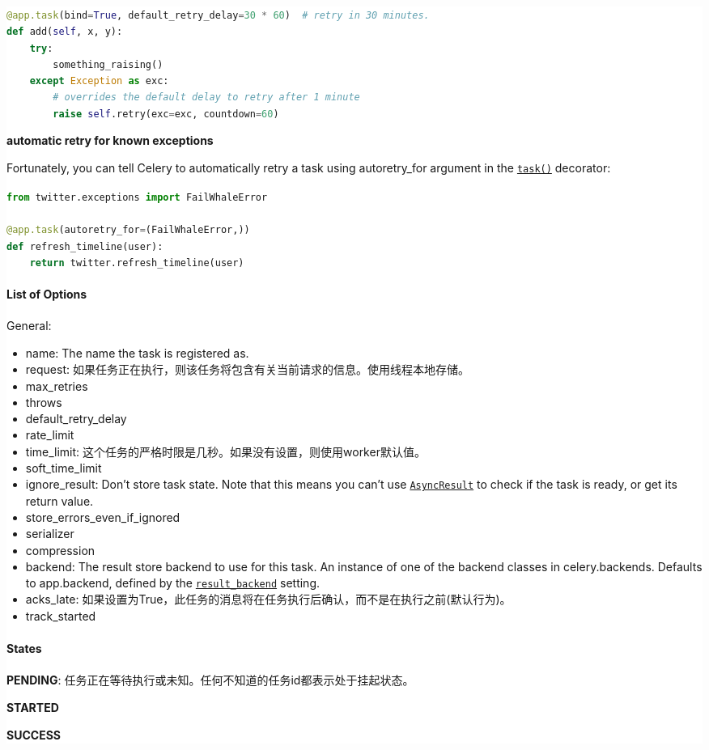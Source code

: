 ```python
@app.task(bind=True, default_retry_delay=30 * 60)  # retry in 30 minutes.
def add(self, x, y):
    try:
        something_raising()
    except Exception as exc:
        # overrides the default delay to retry after 1 minute
        raise self.retry(exc=exc, countdown=60)
```

**automatic retry for known exceptions**

Fortunately, you can tell Celery to automatically retry a task using autoretry_for argument in the [`task()`](https://docs.celeryproject.org/en/latest/reference/celery.html#celery.Celery.task) decorator:

```python
from twitter.exceptions import FailWhaleError

@app.task(autoretry_for=(FailWhaleError,))
def refresh_timeline(user):
    return twitter.refresh_timeline(user)
```

#### List of Options ####

General:

- name: The name the task is registered as.
- request: 如果任务正在执行，则该任务将包含有关当前请求的信息。使用线程本地存储。
- max_retries
- throws
- default_retry_delay
- rate_limit
- time_limit: 这个任务的严格时限是几秒。如果没有设置，则使用worker默认值。
- soft_time_limit
- ignore_result: Don’t store task state. Note that this means you can’t use [`AsyncResult`](https://docs.celeryproject.org/en/latest/reference/celery.result.html#celery.result.AsyncResult) to check if the task is ready, or get its return value.
- store_errors_even_if_ignored
- serializer
- compression
- backend: The result store backend to use for this task. An instance of one of the backend classes in celery.backends. Defaults to app.backend, defined by the [`result_backend`](https://docs.celeryproject.org/en/latest/userguide/configuration.html#std-setting-result_backend) setting.
- acks_late: 如果设置为True，此任务的消息将在任务执行后确认，而不是在执行之前(默认行为)。
- track_started

#### States ####

**PENDING**: 任务正在等待执行或未知。任何不知道的任务id都表示处于挂起状态。

**STARTED**

**SUCCESS**
